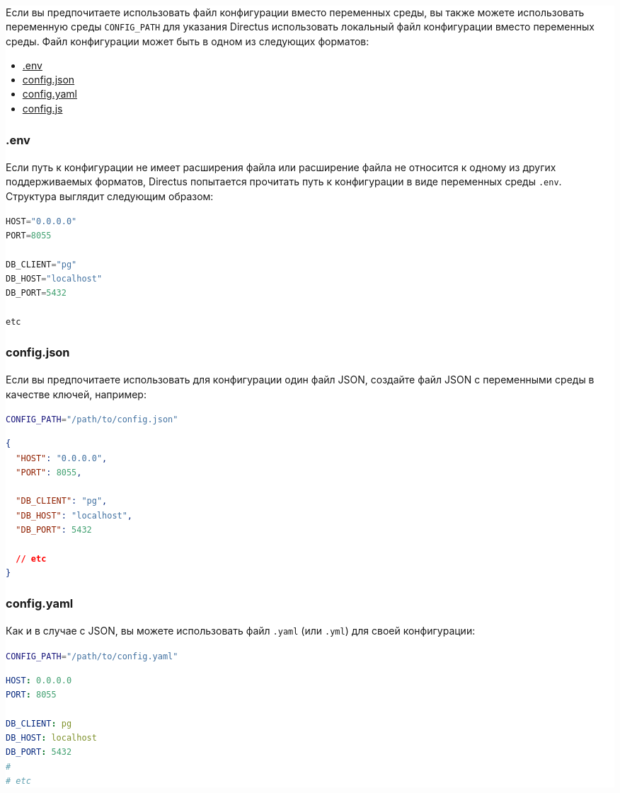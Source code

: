 Если вы предпочитаете использовать файл конфигурации вместо переменных среды, вы также можете использовать переменную среды `CONFIG_PATH` для указания Directus использовать локальный файл конфигурации вместо переменных среды. Файл конфигурации может быть в одном из следующих форматов:
- [.env](#env)
- [config.json](#json)
- [config.yaml](#yaml)
- [config.js](#config_js)

<a name="env"></a>
### .env
Если путь к конфигурации не имеет расширения файла или расширение файла не относится к одному из других поддерживаемых форматов, Directus попытается прочитать путь к конфигурации в виде переменных среды `.env`. Структура выглядит следующим образом:
```js
HOST="0.0.0.0"
PORT=8055

DB_CLIENT="pg"
DB_HOST="localhost"
DB_PORT=5432

etc
```

<a name="json"></a>
### config.json
Если вы предпочитаете использовать для конфигурации один файл JSON, создайте файл JSON с переменными среды в качестве ключей, например:
```bash
CONFIG_PATH="/path/to/config.json"
```
```json
{
  "HOST": "0.0.0.0",
  "PORT": 8055,

  "DB_CLIENT": "pg",
  "DB_HOST": "localhost",
  "DB_PORT": 5432

  // etc
}
```

<a name="yaml"></a>
### config.yaml
Как и в случае с JSON, вы можете использовать файл `.yaml` (или `.yml`) для своей конфигурации:
```bash
CONFIG_PATH="/path/to/config.yaml"
```
```yaml
HOST: 0.0.0.0
PORT: 8055

DB_CLIENT: pg
DB_HOST: localhost
DB_PORT: 5432
#
# etc
```
